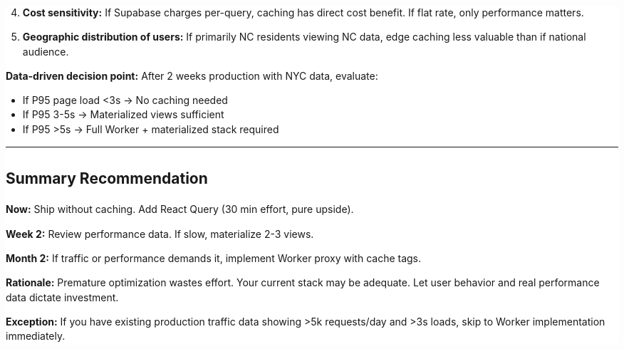 4. **Cost sensitivity:** If Supabase charges per-query, caching has direct cost benefit. If flat rate, only performance matters.

5. **Geographic distribution of users:** If primarily NC residents viewing NC data, edge caching less valuable than if national audience.

**Data-driven decision point:** After 2 weeks production with NYC data, evaluate:
- If P95 page load <3s → No caching needed
- If P95 3-5s → Materialized views sufficient
- If P95 >5s → Full Worker + materialized stack required

---

## Summary Recommendation

**Now:** Ship without caching. Add React Query (30 min effort, pure upside).

**Week 2:** Review performance data. If slow, materialize 2-3 views.

**Month 2:** If traffic or performance demands it, implement Worker proxy with cache tags.

**Rationale:** Premature optimization wastes effort. Your current stack may be adequate. Let user behavior and real performance data dictate investment.

**Exception:** If you have existing production traffic data showing >5k requests/day and >3s loads, skip to Worker implementation immediately.